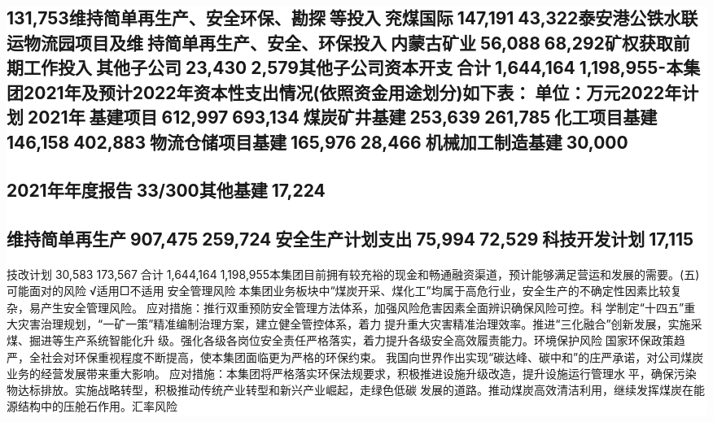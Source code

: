 131,753维持简单再生产、安全环保、勘探
等投入
兖煤国际
147,191
43,322泰安港公铁水联运物流园项目及维
持简单再生产、安全、环保投入
内蒙古矿业
56,088
68,292矿权获取前期工作投入
其他子公司
23,430
2,579其他子公司资本开支
合计
1,644,164
1,198,955-本集团2021年及预计2022年资本性支出情况(依照资金用途划分)如下表：
单位：万元2022年计划
2021年
基建项目
612,997
693,134
煤炭矿井基建
253,639
261,785
化工项目基建
146,158
402,883
物流仓储项目基建
165,976
28,466
机械加工制造基建
30,000
-
2021年年度报告
33/300其他基建
17,224
-
维持简单再生产
907,475
259,724
安全生产计划支出
75,994
72,529
科技开发计划
17,115
-
技改计划
30,583
173,567
合计
1,644,164
1,198,955本集团目前拥有较充裕的现金和畅通融资渠道，预计能够满足营运和发展的需要。(五)可能面对的风险
√适用□不适用
安全管理风险
本集团业务板块中“煤炭开采、煤化工”均属于高危行业，安全生产的不确定性因素比较复
杂，易产生安全管理风险。
应对措施：推行双重预防安全管理方法体系，加强风险危害因素全面辨识确保风险可控。科
学制定“十四五”重大灾害治理规划，“一矿一策”精准编制治理方案，建立健全管控体系，着力
提升重大灾害精准治理效率。推进“三化融合”创新发展，实施采煤、掘进等生产系统智能化升
级。强化各级各岗位安全责任严格落实，着力提升各级安全高效履责能力。环境保护风险
国家环保政策趋严，全社会对环保重视程度不断提高，使本集团面临更为严格的环保约束。
我国向世界作出实现“碳达峰、碳中和”的庄严承诺，对公司煤炭业务的经营发展带来重大影响。
应对措施：本集团将严格落实环保法规要求，积极推进设施升级改造，提升设施运行管理水
平，确保污染物达标排放。实施战略转型，积极推动传统产业转型和新兴产业崛起，走绿色低碳
发展的道路。推动煤炭高效清洁利用，继续发挥煤炭在能源结构中的压舱石作用。汇率风险